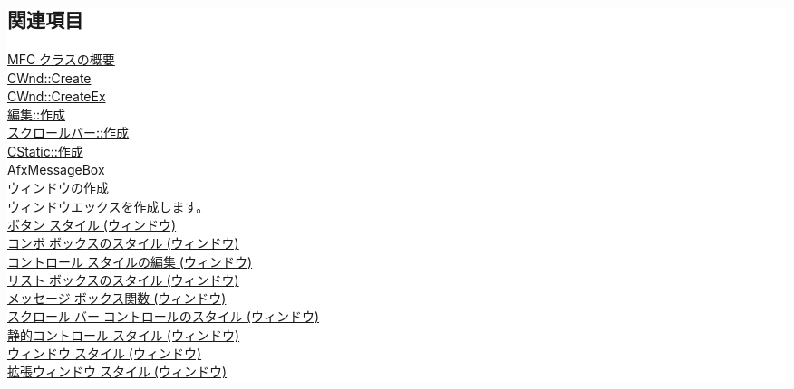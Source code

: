 ## <a name="see-also"></a>関連項目

[MFC クラスの概要](../../mfc/class-library-overview.md)<br/>
[CWnd::Create](../../mfc/reference/cwnd-class.md#create)<br/>
[CWnd::CreateEx](../../mfc/reference/cwnd-class.md#createex)<br/>
[編集::作成](../../mfc/reference/cedit-class.md#create)<br/>
[スクロールバー::作成](../../mfc/reference/cscrollbar-class.md#create)<br/>
[CStatic::作成](../../mfc/reference/cstatic-class.md#create)<br/>
[AfxMessageBox](../../mfc/reference/cstring-formatting-and-message-box-display.md#afxmessagebox)<br/>
[ウィンドウの作成](/windows/win32/api/winuser/nf-winuser-createwindoww)<br/>
[ウィンドウエックスを作成します。](/windows/win32/api/winuser/nf-winuser-createwindowexw)<br/>
[ボタン スタイル (ウィンドウ)](/windows/win32/Controls/button-styles)<br/>
[コンボ ボックスのスタイル (ウィンドウ)](/windows/win32/Controls/combo-box-styles)<br/>
[コントロール スタイルの編集 (ウィンドウ)](/windows/win32/Controls/edit-control-styles)<br/>
[リスト ボックスのスタイル (ウィンドウ)](/windows/win32/Controls/list-box-styles)<br/>
[メッセージ ボックス関数 (ウィンドウ)](/windows/win32/api/winuser/nf-winuser-messagebox)<br/>
[スクロール バー コントロールのスタイル (ウィンドウ)](/windows/win32/Controls/scroll-bar-control-styles)<br/>
[静的コントロール スタイル (ウィンドウ)](/windows/win32/Controls/static-control-styles)<br/>
[ウィンドウ スタイル (ウィンドウ)](/windows/win32/winmsg/window-styles)<br/>
[拡張ウィンドウ スタイル (ウィンドウ)](/windows/win32/winmsg/extended-window-styles)
